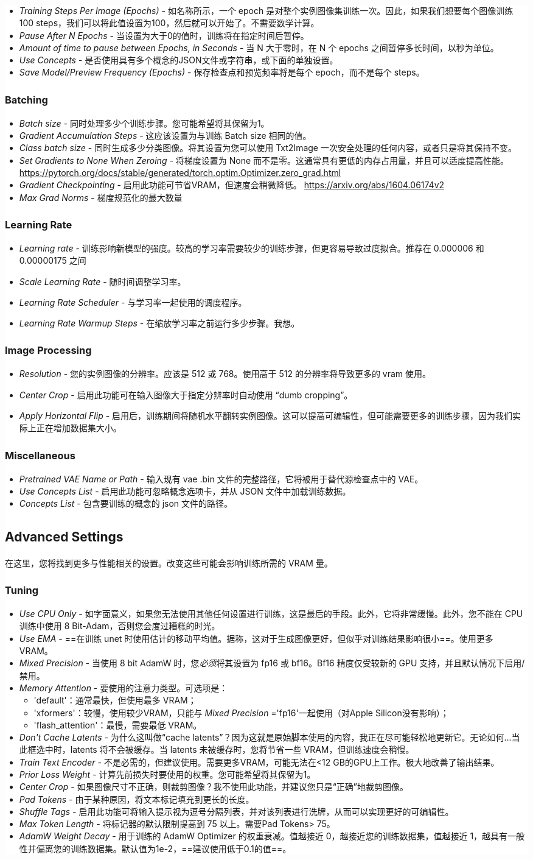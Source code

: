 - *Training Steps Per Image (Epochs)* - 如名称所示，一个 epoch 是对整个实例图像集训练一次。因此，如果我们想要每个图像训练 100 steps，我们可以将此值设置为100，然后就可以开始了。不需要数学计算。
- *Pause After N Epochs* - 当设置为大于0的值时，训练将在指定时间后暂停。
- *Amount of time to pause between Epochs, in Seconds* - 当 N 大于零时，在 N 个 epochs 之间暂停多长时间，以秒为单位。
- *Use Concepts* - 是否使用具有多个概念的JSON文件或字符串，或下面的单独设置。
- *Save Model/Preview Frequency (Epochs)* - 保存检查点和预览频率将是每个 epoch，而不是每个 steps。

### Batching

- *Batch size* - 同时处理多少个训练步骤。您可能希望将其保留为1。
- *Gradient Accumulation Steps* - 这应该设置为与训练 Batch size 相同的值。
- *Class batch size* - 同时生成多少分类图像。将其设置为您可以使用 Txt2Image 一次安全处理的任何内容，或者只是将其保持不变。
- *Set Gradients to None When Zeroing* - 将梯度设置为 None 而不是零。这通常具有更低的内存占用量，并且可以适度提高性能。
  https://pytorch.org/docs/stable/generated/torch.optim.Optimizer.zero_grad.html
- *Gradient Checkpointing* - 启用此功能可节省VRAM，但速度会稍微降低。
  https://arxiv.org/abs/1604.06174v2
- *Max Grad Norms* - 梯度规范化的最大数量

### Learning Rate

- *Learning rate* - 训练影响新模型的强度。较高的学习率需要较少的训练步骤，但更容易导致过度拟合。推荐在 0.000006 和 0.00000175 之间

- *Scale Learning Rate* - 随时间调整学习率。
- *Learning Rate Scheduler* - 与学习率一起使用的调度程序。
- *Learning Rate Warmup Steps* - 在缩放学习率之前运行多少步骤。我想。

### Image Processing

- *Resolution* - 您的实例图像的分辨率。应该是 512 或 768。使用高于 512 的分辨率将导致更多的 vram 使用。

- *Center Crop* - 启用此功能可在输入图像大于指定分辨率时自动使用 “dumb cropping”。
- *Apply Horizontal Flip* - 启用后，训练期间将随机水平翻转实例图像。这可以提高可编辑性，但可能需要更多的训练步骤，因为我们实际上正在增加数据集大小。

### Miscellaneous

- *Pretrained VAE Name or Path* - 输入现有 vae .bin 文件的完整路径，它将被用于替代源检查点中的 VAE。
- *Use Concepts List* - 启用此功能可忽略概念选项卡，并从 JSON 文件中加载训练数据。
- *Concepts List* - 包含要训练的概念的 json 文件的路径。

## Advanced Settings

在这里，您将找到更多与性能相关的设置。改变这些可能会影响训练所需的 VRAM 量。

### Tuning

- *Use CPU Only* - 如字面意义，如果您无法使用其他任何设置进行训练，这是最后的手段。此外，它将非常缓慢。此外，您不能在 CPU 训练中使用 8 Bit-Adam，否则您会度过糟糕的时光。
- *Use EMA* - ==在训练 unet 时使用估计的移动平均值。据称，这对于生成图像更好，但似乎对训练结果影响很小==。使用更多 VRAM。
- *Mixed Precision* - 当使用 8 bit AdamW 时，您*必须*将其设置为 fp16 或 bf16。Bf16 精度仅受较新的 GPU 支持，并且默认情况下启用/禁用。
- *Memory Attention* - 要使用的注意力类型。可选项是：
  - 'default'：通常最快，但使用最多 VRAM；
  - 'xformers'：较慢，使用较少VRAM，只能与 *Mixed Precision* ='fp16'一起使用（对Apple Silicon没有影响）；
  - 'flash_attention'：最慢，需要最低 VRAM。
- *Don't Cache Latents* - 为什么这叫做“cache latents”？因为这就是原始脚本使用的内容，我正在尽可能轻松地更新它。无论如何...当此框选中时，latents 将不会被缓存。当 latents 未被缓存时，您将节省一些 VRAM，但训练速度会稍慢。
- *Train Text Encoder* - 不是必需的，但建议使用。需要更多VRAM，可能无法在<12 GB的GPU上工作。极大地改善了输出结果。
- *Prior Loss Weight* - 计算先前损失时要使用的权重。您可能希望将其保留为1。
- *Center Crop* - 如果图像尺寸不正确，则裁剪图像？我不使用此功能，并建议您只是“正确”地裁剪图像。
- *Pad Tokens* - 由于某种原因，将文本标记填充到更长的长度。
- *Shuffle Tags* - 启用此功能可将输入提示视为逗号分隔列表，并对该列表进行洗牌，从而可以实现更好的可编辑性。
- *Max Token Length* - 将标记器的默认限制提高到 75 以上。需要Pad Tokens> 75。
- *AdamW Weight Decay* - 用于训练的 AdamW Optimizer 的权重衰减。值越接近 0，越接近您的训练数据集，值越接近 1，越具有一般性并偏离您的训练数据集。默认值为1e-2，==建议使用低于0.1的值==。
